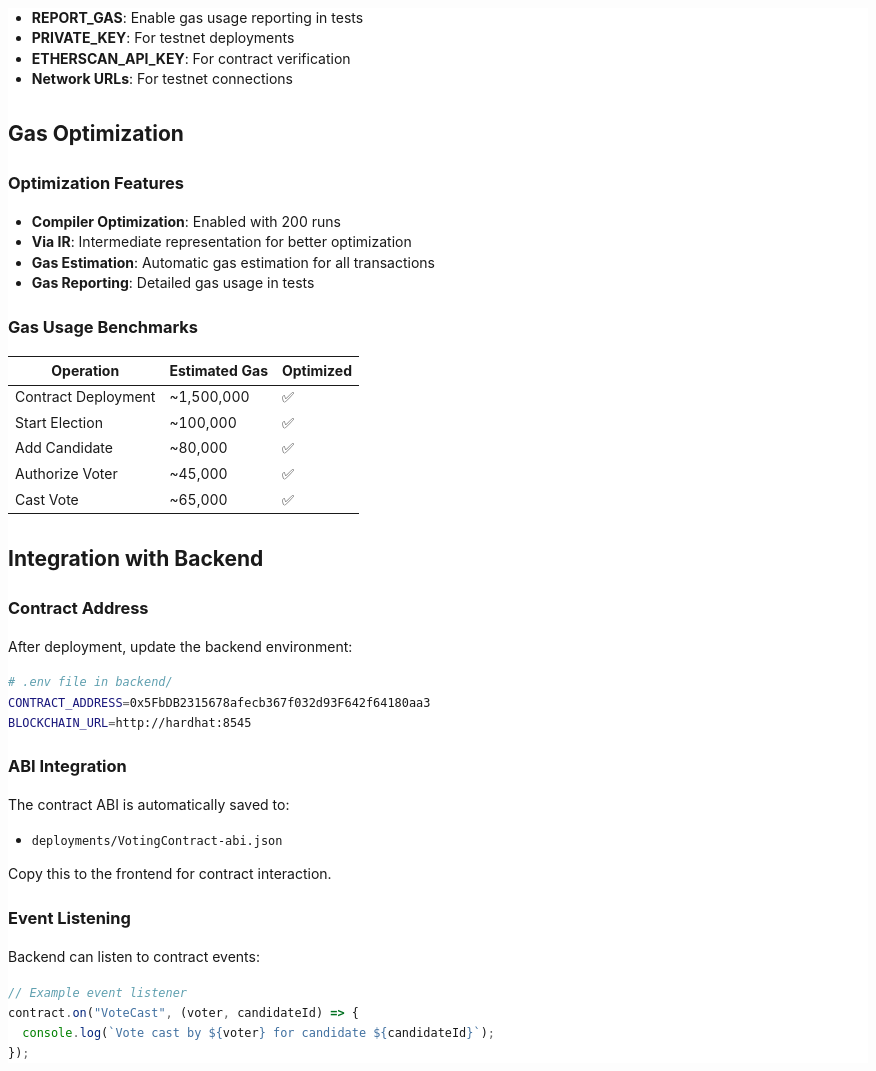 - **REPORT_GAS**: Enable gas usage reporting in tests
- **PRIVATE_KEY**: For testnet deployments
- **ETHERSCAN_API_KEY**: For contract verification
- **Network URLs**: For testnet connections

## Gas Optimization

### Optimization Features
- **Compiler Optimization**: Enabled with 200 runs
- **Via IR**: Intermediate representation for better optimization
- **Gas Estimation**: Automatic gas estimation for all transactions
- **Gas Reporting**: Detailed gas usage in tests

### Gas Usage Benchmarks

| Operation | Estimated Gas | Optimized |
|-----------|---------------|-----------|
| Contract Deployment | ~1,500,000 | ✅ |
| Start Election | ~100,000 | ✅ |
| Add Candidate | ~80,000 | ✅ |
| Authorize Voter | ~45,000 | ✅ |
| Cast Vote | ~65,000 | ✅ |

## Integration with Backend

### Contract Address
After deployment, update the backend environment:

```bash
# .env file in backend/
CONTRACT_ADDRESS=0x5FbDB2315678afecb367f032d93F642f64180aa3
BLOCKCHAIN_URL=http://hardhat:8545
```

### ABI Integration
The contract ABI is automatically saved to:
- `deployments/VotingContract-abi.json`

Copy this to the frontend for contract interaction.

### Event Listening
Backend can listen to contract events:

```javascript
// Example event listener
contract.on("VoteCast", (voter, candidateId) => {
  console.log(`Vote cast by ${voter} for candidate ${candidateId}`);
});
```
